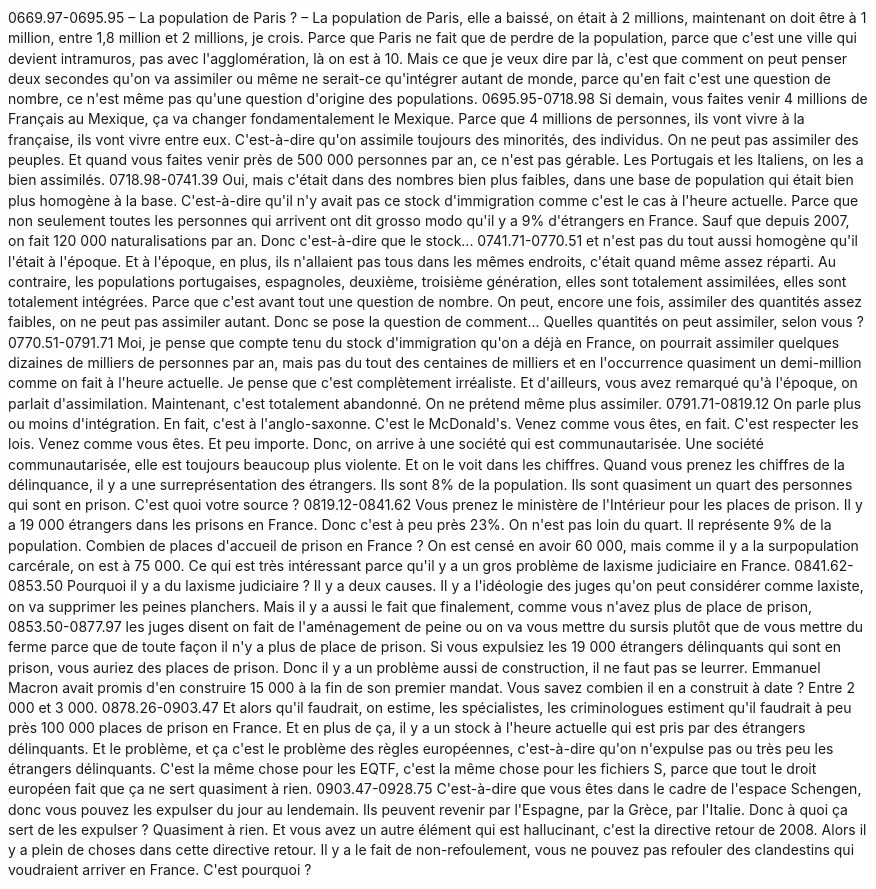 0669.97-0695.95   – La population de Paris ? – La population de Paris, elle a baissé, on était à 2 millions, maintenant on doit être à 1 million, entre 1,8 million et 2 millions, je crois. Parce que Paris ne fait que de perdre de la population, parce que c'est une ville qui devient intramuros, pas avec l'agglomération, là on est à 10. Mais ce que je veux dire par là, c'est que comment on peut penser deux secondes qu'on va assimiler ou même ne serait-ce qu'intégrer autant de monde, parce qu'en fait c'est une question de nombre, ce n'est même pas qu'une question d'origine des populations.
0695.95-0718.98   Si demain, vous faites venir 4 millions de Français au Mexique, ça va changer fondamentalement le Mexique. Parce que 4 millions de personnes, ils vont vivre à la française, ils vont vivre entre eux. C'est-à-dire qu'on assimile toujours des minorités, des individus. On ne peut pas assimiler des peuples. Et quand vous faites venir près de 500 000 personnes par an, ce n'est pas gérable. Les Portugais et les Italiens, on les a bien assimilés.
0718.98-0741.39   Oui, mais c'était dans des nombres bien plus faibles, dans une base de population qui était bien plus homogène à la base. C'est-à-dire qu'il n'y avait pas ce stock d'immigration comme c'est le cas à l'heure actuelle. Parce que non seulement toutes les personnes qui arrivent ont dit grosso modo qu'il y a 9% d'étrangers en France. Sauf que depuis 2007, on fait 120 000 naturalisations par an. Donc c'est-à-dire que le stock...
0741.71-0770.51   et n'est pas du tout aussi homogène qu'il l'était à l'époque. Et à l'époque, en plus, ils n'allaient pas tous dans les mêmes endroits, c'était quand même assez réparti. Au contraire, les populations portugaises, espagnoles, deuxième, troisième génération, elles sont totalement assimilées, elles sont totalement intégrées. Parce que c'est avant tout une question de nombre. On peut, encore une fois, assimiler des quantités assez faibles, on ne peut pas assimiler autant. Donc se pose la question de comment... Quelles quantités on peut assimiler, selon vous ?
0770.51-0791.71   Moi, je pense que compte tenu du stock d'immigration qu'on a déjà en France, on pourrait assimiler quelques dizaines de milliers de personnes par an, mais pas du tout des centaines de milliers et en l'occurrence quasiment un demi-million comme on fait à l'heure actuelle. Je pense que c'est complètement irréaliste. Et d'ailleurs, vous avez remarqué qu'à l'époque, on parlait d'assimilation. Maintenant, c'est totalement abandonné. On ne prétend même plus assimiler.
0791.71-0819.12   On parle plus ou moins d'intégration. En fait, c'est à l'anglo-saxonne. C'est le McDonald's. Venez comme vous êtes, en fait. C'est respecter les lois. Venez comme vous êtes. Et peu importe. Donc, on arrive à une société qui est communautarisée. Une société communautarisée, elle est toujours beaucoup plus violente. Et on le voit dans les chiffres. Quand vous prenez les chiffres de la délinquance, il y a une surreprésentation des étrangers. Ils sont 8% de la population. Ils sont quasiment un quart des personnes qui sont en prison. C'est quoi votre source ?
0819.12-0841.62   Vous prenez le ministère de l'Intérieur pour les places de prison. Il y a 19 000 étrangers dans les prisons en France. Donc c'est à peu près 23%. On n'est pas loin du quart. Il représente 9% de la population. Combien de places d'accueil de prison en France ? On est censé en avoir 60 000, mais comme il y a la surpopulation carcérale, on est à 75 000. Ce qui est très intéressant parce qu'il y a un gros problème de laxisme judiciaire en France.
0841.62-0853.50   Pourquoi il y a du laxisme judiciaire ? Il y a deux causes. Il y a l'idéologie des juges qu'on peut considérer comme laxiste, on va supprimer les peines planchers. Mais il y a aussi le fait que finalement, comme vous n'avez plus de place de prison,
0853.50-0877.97   les juges disent on fait de l'aménagement de peine ou on va vous mettre du sursis plutôt que de vous mettre du ferme parce que de toute façon il n'y a plus de place de prison. Si vous expulsiez les 19 000 étrangers délinquants qui sont en prison, vous auriez des places de prison. Donc il y a un problème aussi de construction, il ne faut pas se leurrer. Emmanuel Macron avait promis d'en construire 15 000 à la fin de son premier mandat. Vous savez combien il en a construit à date ? Entre 2 000 et 3 000.
0878.26-0903.47   Et alors qu'il faudrait, on estime, les spécialistes, les criminologues estiment qu'il faudrait à peu près 100 000 places de prison en France. Et en plus de ça, il y a un stock à l'heure actuelle qui est pris par des étrangers délinquants. Et le problème, et ça c'est le problème des règles européennes, c'est-à-dire qu'on n'expulse pas ou très peu les étrangers délinquants. C'est la même chose pour les EQTF, c'est la même chose pour les fichiers S, parce que tout le droit européen fait que ça ne sert quasiment à rien.
0903.47-0928.75   C'est-à-dire que vous êtes dans le cadre de l'espace Schengen, donc vous pouvez les expulser du jour au lendemain. Ils peuvent revenir par l'Espagne, par la Grèce, par l'Italie. Donc à quoi ça sert de les expulser ? Quasiment à rien. Et vous avez un autre élément qui est hallucinant, c'est la directive retour de 2008. Alors il y a plein de choses dans cette directive retour. Il y a le fait de non-refoulement, vous ne pouvez pas refouler des clandestins qui voudraient arriver en France. C'est pourquoi ?